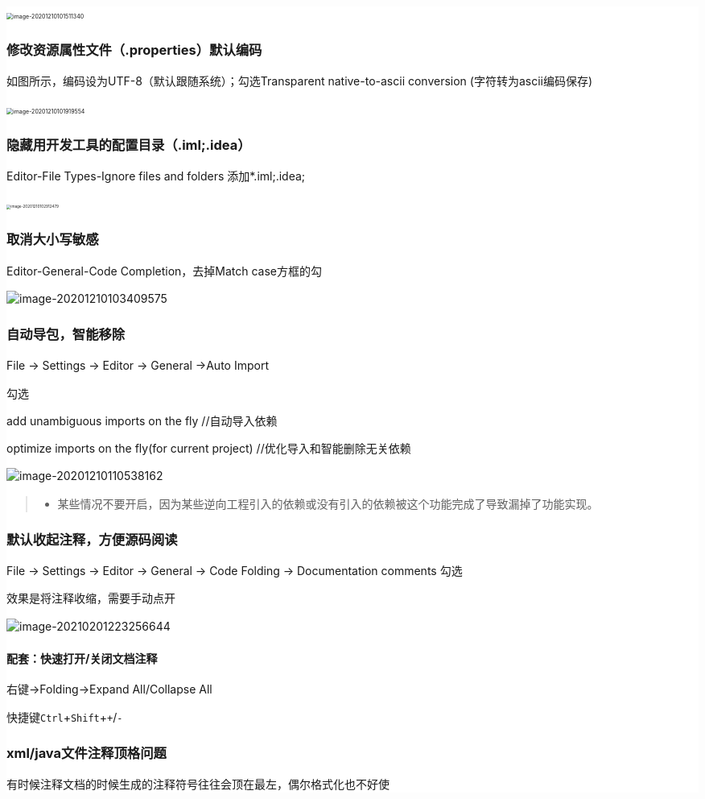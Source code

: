 <img src="https://strangest.oss-cn-shanghai.aliyuncs.com/markdown/image-20201210101511340.png" alt="image-20201210101511340" style="zoom:50%;" />

### 修改资源属性文件（.properties）默认编码

如图所示，编码设为UTF-8（默认跟随系统）；勾选Transparent native-to-ascii conversion (字符转为ascii编码保存)

<img src="https://strangest.oss-cn-shanghai.aliyuncs.com/markdown/image-20201210101919554.png" alt="image-20201210101919554" style="zoom:50%;" />

### 隐藏用开发工具的配置目录（.iml;.idea）

Editor-File Types-Ignore files and folders 添加\*.iml;.idea;

<img src="https://strangest.oss-cn-shanghai.aliyuncs.com/markdown/image-20201210102912479.png" alt="image-20201210102912479" style="zoom: 33%;" />

### 取消大小写敏感

Editor-General-Code Completion，去掉Match case方框的勾

![image-20201210103409575](https://strangest.oss-cn-shanghai.aliyuncs.com/markdown/image-20201210103409575.png)



### 自动导包，智能移除

File -> Settings -> Editor -> General ->Auto Import

勾选

add unambiguous imports on the fly //自动导入依赖

optimize imports on the fly(for current project) //优化导入和智能删除无关依赖

![image-20201210110538162](https://strangest.oss-cn-shanghai.aliyuncs.com/markdown/image-20201210110538162.png)

> - 某些情况不要开启，因为某些逆向工程引入的依赖或没有引入的依赖被这个功能完成了导致漏掉了功能实现。



### 默认收起注释，方便源码阅读

File -> Settings -> Editor -> General -> Code Folding -> Documentation comments 勾选

效果是将注释收缩，需要手动点开

![image-20210201223256644](https://strangest.oss-cn-shanghai.aliyuncs.com/markdown/image-20210201223256644.png)

#### 配套：快速打开/关闭文档注释

右键->Folding->Expand All/Collapse All

快捷键`Ctrl`+`Shift`+`+`/`-`



### xml/java文件注释顶格问题

有时候注释文档的时候生成的注释符号往往会顶在最左，偶尔格式化也不好使
